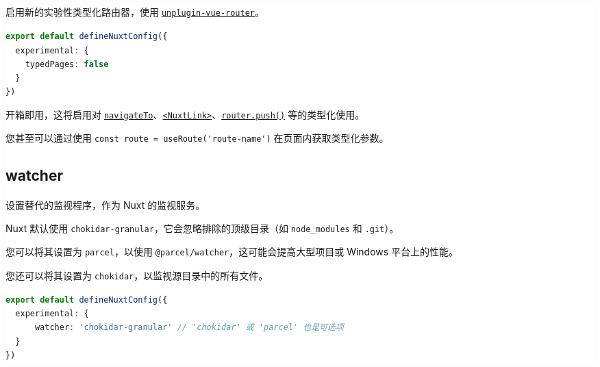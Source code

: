 启用新的实验性类型化路由器，使用 [`unplugin-vue-router`](https://github.com/posva/unplugin-vue-router)。

```ts [nuxt.config.ts]
export default defineNuxtConfig({
  experimental: {
    typedPages: false
  }
})
```

开箱即用，这将启用对 [`navigateTo`](/docs/api/utils/navigate-to)、[`<NuxtLink>`](/docs/api/components/nuxt-link)、[`router.push()`](/docs/api/composables/use-router) 等的类型化使用。

您甚至可以通过使用 `const route = useRoute('route-name')` 在页面内获取类型化参数。

## watcher

设置替代的监视程序，作为 Nuxt 的监视服务。

Nuxt 默认使用 `chokidar-granular`，它会忽略排除的顶级目录（如 `node_modules` 和 `.git`）。

您可以将其设置为 `parcel`，以使用 `@parcel/watcher`，这可能会提高大型项目或 Windows 平台上的性能。

您还可以将其设置为 `chokidar`，以监视源目录中的所有文件。

```ts [nuxt.config.ts]
export default defineNuxtConfig({ 
  experimental: { 
      watcher: 'chokidar-granular' // 'chokidar' 或 'parcel' 也是可选项
  } 
}) 
```
